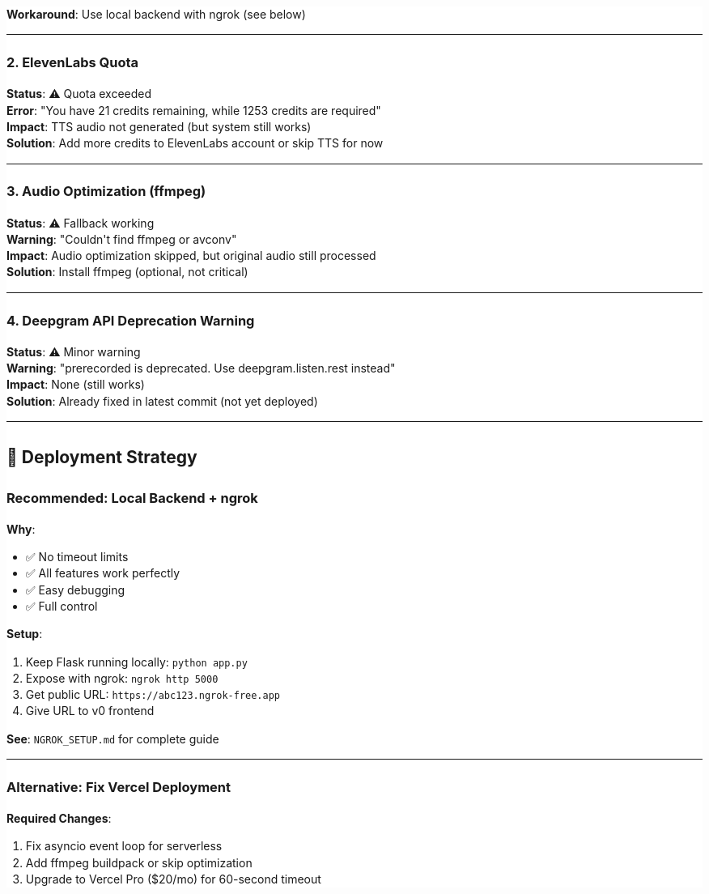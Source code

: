 **Workaround**: Use local backend with ngrok (see below)

---

### 2. ElevenLabs Quota
**Status**: ⚠️ Quota exceeded  
**Error**: "You have 21 credits remaining, while 1253 credits are required"  
**Impact**: TTS audio not generated (but system still works)  
**Solution**: Add more credits to ElevenLabs account or skip TTS for now

---

### 3. Audio Optimization (ffmpeg)
**Status**: ⚠️ Fallback working  
**Warning**: "Couldn't find ffmpeg or avconv"  
**Impact**: Audio optimization skipped, but original audio still processed  
**Solution**: Install ffmpeg (optional, not critical)

---

### 4. Deepgram API Deprecation Warning
**Status**: ⚠️ Minor warning  
**Warning**: "prerecorded is deprecated. Use deepgram.listen.rest instead"  
**Impact**: None (still works)  
**Solution**: Already fixed in latest commit (not yet deployed)

---

## 🚀 Deployment Strategy

### Recommended: Local Backend + ngrok

**Why**:
- ✅ No timeout limits
- ✅ All features work perfectly
- ✅ Easy debugging
- ✅ Full control

**Setup**:
1. Keep Flask running locally: `python app.py`
2. Expose with ngrok: `ngrok http 5000`
3. Get public URL: `https://abc123.ngrok-free.app`
4. Give URL to v0 frontend

**See**: `NGROK_SETUP.md` for complete guide

---

### Alternative: Fix Vercel Deployment

**Required Changes**:
1. Fix asyncio event loop for serverless
2. Add ffmpeg buildpack or skip optimization
3. Upgrade to Vercel Pro ($20/mo) for 60-second timeout
